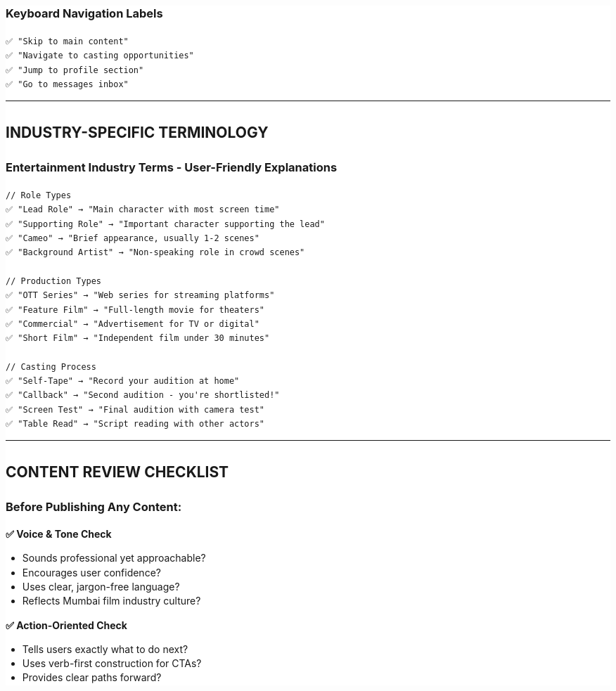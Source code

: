 ### Keyboard Navigation Labels
```
✅ "Skip to main content"
✅ "Navigate to casting opportunities"
✅ "Jump to profile section"
✅ "Go to messages inbox"
```

---

## INDUSTRY-SPECIFIC TERMINOLOGY

### Entertainment Industry Terms - User-Friendly Explanations
```
// Role Types
✅ "Lead Role" → "Main character with most screen time"
✅ "Supporting Role" → "Important character supporting the lead"
✅ "Cameo" → "Brief appearance, usually 1-2 scenes"
✅ "Background Artist" → "Non-speaking role in crowd scenes"

// Production Types
✅ "OTT Series" → "Web series for streaming platforms"
✅ "Feature Film" → "Full-length movie for theaters"
✅ "Commercial" → "Advertisement for TV or digital"
✅ "Short Film" → "Independent film under 30 minutes"

// Casting Process
✅ "Self-Tape" → "Record your audition at home"
✅ "Callback" → "Second audition - you're shortlisted!"
✅ "Screen Test" → "Final audition with camera test"
✅ "Table Read" → "Script reading with other actors"
```

---

## CONTENT REVIEW CHECKLIST

### Before Publishing Any Content:

**✅ Voice & Tone Check**
- Sounds professional yet approachable?
- Encourages user confidence?
- Uses clear, jargon-free language?
- Reflects Mumbai film industry culture?

**✅ Action-Oriented Check**
- Tells users exactly what to do next?
- Uses verb-first construction for CTAs?
- Provides clear paths forward?
